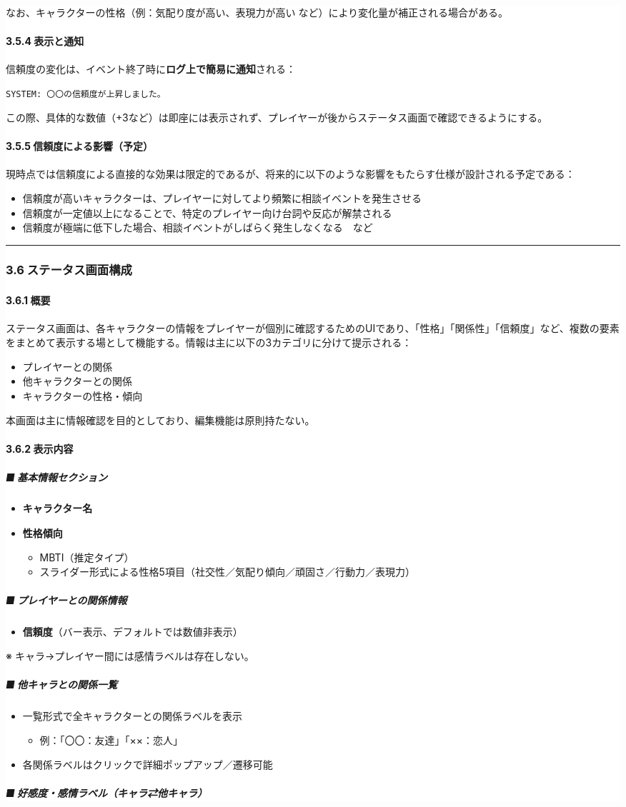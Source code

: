 なお、キャラクターの性格（例：気配り度が高い、表現力が高い など）により変化量が補正される場合がある。

#### 3.5.4 表示と通知

信頼度の変化は、イベント終了時に**ログ上で簡易に通知**される：

```
SYSTEM: 〇〇の信頼度が上昇しました。
```

この際、具体的な数値（+3など）は即座には表示されず、プレイヤーが後からステータス画面で確認できるようにする。

#### 3.5.5 信頼度による影響（予定）

現時点では信頼度による直接的な効果は限定的であるが、将来的に以下のような影響をもたらす仕様が設計される予定である：

* 信頼度が高いキャラクターは、プレイヤーに対してより頻繁に相談イベントを発生させる
* 信頼度が一定値以上になることで、特定のプレイヤー向け台詞や反応が解禁される
* 信頼度が極端に低下した場合、相談イベントがしばらく発生しなくなる　など

---

### 3.6 ステータス画面構成

#### 3.6.1 概要

ステータス画面は、各キャラクターの情報をプレイヤーが個別に確認するためのUIであり、「性格」「関係性」「信頼度」など、複数の要素をまとめて表示する場として機能する。情報は主に以下の3カテゴリに分けて提示される：

* プレイヤーとの関係
* 他キャラクターとの関係
* キャラクターの性格・傾向

本画面は主に情報確認を目的としており、編集機能は原則持たない。

#### 3.6.2 表示内容

##### ■ 基本情報セクション

* **キャラクター名**
* **性格傾向**

  * MBTI（推定タイプ）
  * スライダー形式による性格5項目（社交性／気配り傾向／頑固さ／行動力／表現力）

##### ■ プレイヤーとの関係情報

* **信頼度**（バー表示、デフォルトでは数値非表示）

※ キャラ→プレイヤー間には感情ラベルは存在しない。

##### ■ 他キャラとの関係一覧

* 一覧形式で全キャラクターとの関係ラベルを表示

  * 例：「〇〇：友達」「××：恋人」
* 各関係ラベルはクリックで詳細ポップアップ／遷移可能

##### ■ 好感度・感情ラベル（キャラ⇄他キャラ）

